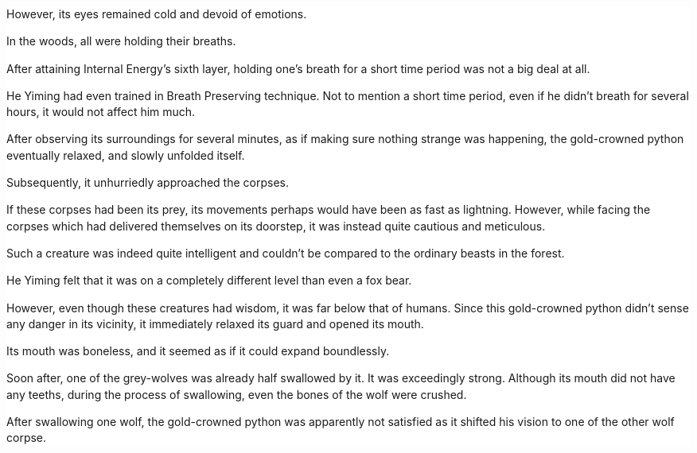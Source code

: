 However, its eyes remained cold and devoid of emotions.

In the woods, all were holding their breaths.

After attaining Internal Energy’s sixth layer, holding one’s breath for a short time period was not a big deal at all.

He Yiming had even trained in Breath Preserving technique. Not to mention a short time period, even if he didn’t breath for several hours, it would not affect him much.

After observing its surroundings for several minutes, as if making sure nothing strange was happening, the gold-crowned python eventually relaxed, and slowly unfolded itself.

Subsequently, it unhurriedly approached the corpses.

If these corpses had been its prey, its movements perhaps would have been as fast as lightning. However, while facing the corpses which had delivered themselves on its doorstep, it was instead quite cautious and meticulous.

Such a creature was indeed quite intelligent and couldn’t be compared to the ordinary beasts in the forest.

He Yiming felt that it was on a completely different level than even a fox bear.

However, even though these creatures had wisdom, it was far below that of humans. Since this gold-crowned python didn’t sense any danger in its vicinity, it immediately relaxed its guard and opened its mouth.

Its mouth was boneless, and it seemed as if it could expand boundlessly.


Soon after, one of the grey-wolves was already half swallowed by it. It was exceedingly strong. Although its mouth did not have any teeths, during the process of swallowing, even the bones of the wolf were crushed. 

After swallowing one wolf, the gold-crowned python was apparently not satisfied as it shifted his vision to one of the other wolf corpse.  
